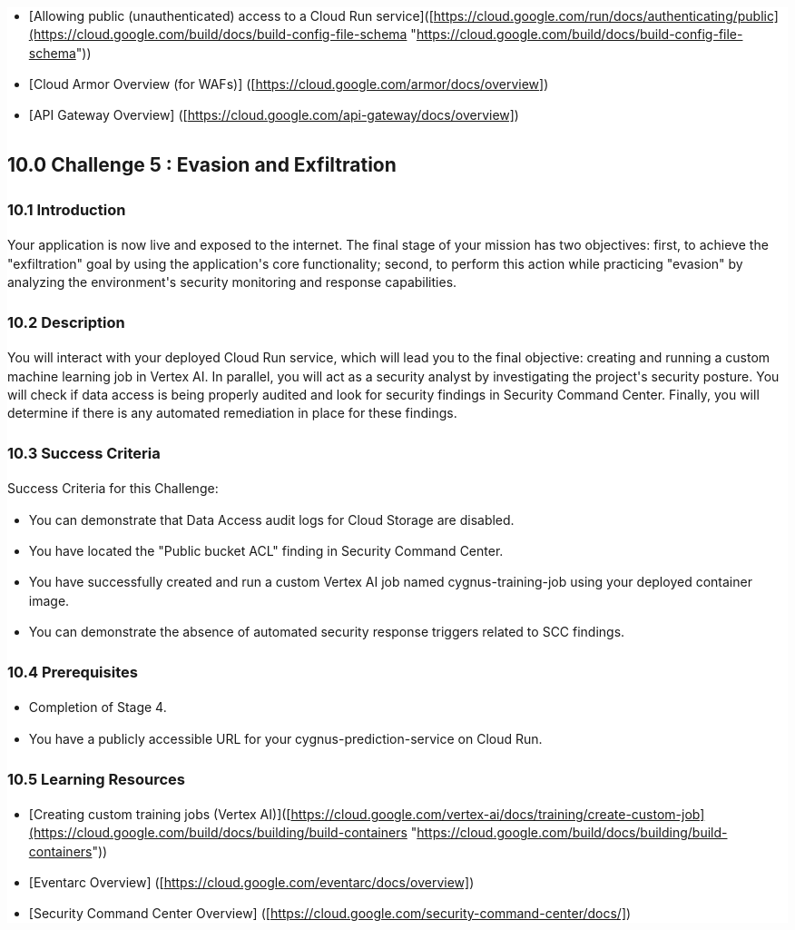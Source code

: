 - [Allowing public (unauthenticated) access to a Cloud Run service]([https://cloud.google.com/run/docs/authenticating/public](https://cloud.google.com/build/docs/build-config-file-schema "https://cloud.google.com/build/docs/build-config-file-schema"))

- [Cloud Armor Overview (for WAFs)] ([https://cloud.google.com/armor/docs/overview])

- [API Gateway Overview] ([https://cloud.google.com/api-gateway/docs/overview])

## 10.0 Challenge 5 : Evasion and Exfiltration

### 10.1 Introduction

Your application is now live and exposed to the internet. The final stage of your mission has two objectives: first, to achieve the "exfiltration" goal by using the application's core functionality; second, to perform this action while practicing "evasion" by analyzing the environment's security monitoring and response capabilities.

### 10.2 Description

You will interact with your deployed Cloud Run service, which will lead you to the final objective: creating and running a custom machine learning job in Vertex AI. In parallel, you will act as a security analyst by investigating the project's security posture. You will check if data access is being properly audited and look for security findings in Security Command Center. Finally, you will determine if there is any automated remediation in place for these findings.
  
### 10.3 Success Criteria

Success Criteria for this Challenge:

- You can demonstrate that Data Access audit logs for Cloud Storage are disabled.

- You have located the "Public bucket ACL" finding in Security Command Center.

- You have successfully created and run a custom Vertex AI job named cygnus-training-job using your deployed container image.

- You can demonstrate the absence of automated security response triggers related to SCC findings.
  
### 10.4 Prerequisites

- Completion of Stage 4.

- You have a publicly accessible URL for your cygnus-prediction-service on Cloud Run.

### 10.5 Learning Resources

- [Creating custom training jobs (Vertex AI)]([https://cloud.google.com/vertex-ai/docs/training/create-custom-job](https://cloud.google.com/build/docs/building/build-containers "https://cloud.google.com/build/docs/building/build-containers"))

- [Eventarc Overview] ([https://cloud.google.com/eventarc/docs/overview])

- [Security Command Center Overview] ([https://cloud.google.com/security-command-center/docs/])
